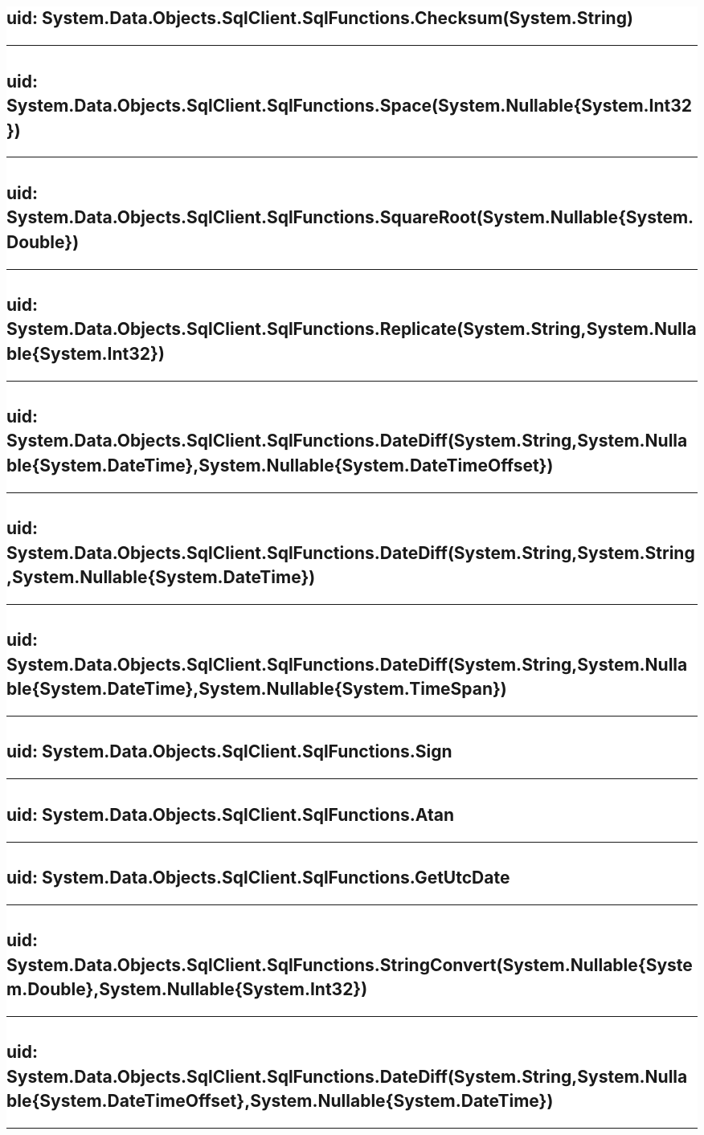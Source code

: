 uid: System.Data.Objects.SqlClient.SqlFunctions.Checksum(System.String)
---

---
uid: System.Data.Objects.SqlClient.SqlFunctions.Space(System.Nullable{System.Int32})
---

---
uid: System.Data.Objects.SqlClient.SqlFunctions.SquareRoot(System.Nullable{System.Double})
---

---
uid: System.Data.Objects.SqlClient.SqlFunctions.Replicate(System.String,System.Nullable{System.Int32})
---

---
uid: System.Data.Objects.SqlClient.SqlFunctions.DateDiff(System.String,System.Nullable{System.DateTime},System.Nullable{System.DateTimeOffset})
---

---
uid: System.Data.Objects.SqlClient.SqlFunctions.DateDiff(System.String,System.String,System.Nullable{System.DateTime})
---

---
uid: System.Data.Objects.SqlClient.SqlFunctions.DateDiff(System.String,System.Nullable{System.DateTime},System.Nullable{System.TimeSpan})
---

---
uid: System.Data.Objects.SqlClient.SqlFunctions.Sign
---

---
uid: System.Data.Objects.SqlClient.SqlFunctions.Atan
---

---
uid: System.Data.Objects.SqlClient.SqlFunctions.GetUtcDate
---

---
uid: System.Data.Objects.SqlClient.SqlFunctions.StringConvert(System.Nullable{System.Double},System.Nullable{System.Int32})
---

---
uid: System.Data.Objects.SqlClient.SqlFunctions.DateDiff(System.String,System.Nullable{System.DateTimeOffset},System.Nullable{System.DateTime})
---

---